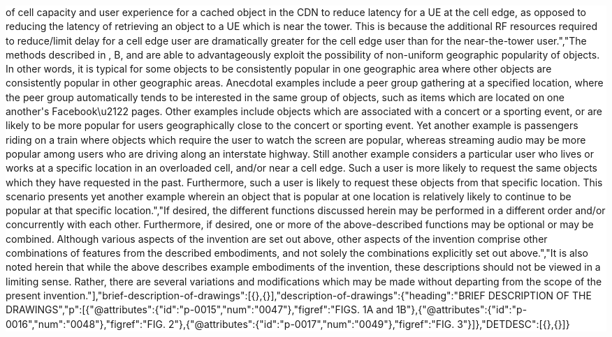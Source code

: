 of cell capacity and user experience for a cached object in the CDN  to reduce latency for a UE  at the cell edge, as opposed to reducing the latency of retrieving an object to a UE  which is near the tower. This is because the additional RF resources required to reduce\/limit delay for a cell edge user are dramatically greater for the cell edge user than for the near-the-tower user.","The methods described in , B, and  are able to advantageously exploit the possibility of non-uniform geographic popularity of objects. In other words, it is typical for some objects to be consistently popular in one geographic area where other objects are consistently popular in other geographic areas. Anecdotal examples include a peer group gathering at a specified location, where the peer group automatically tends to be interested in the same group of objects, such as items which are located on one another's Facebook\u2122 pages. Other examples include objects which are associated with a concert or a sporting event, or are likely to be more popular for users geographically close to the concert or sporting event. Yet another example is passengers riding on a train where objects which require the user to watch the screen are popular, whereas streaming audio may be more popular among users who are driving along an interstate highway. Still another example considers a particular user who lives or works at a specific location in an overloaded cell, and\/or near a cell edge. Such a user is more likely to request the same objects which they have requested in the past. Furthermore, such a user is likely to request these objects from that specific location. This scenario presents yet another example wherein an object that is popular at one location is relatively likely to continue to be popular at that specific location.","If desired, the different functions discussed herein may be performed in a different order and\/or concurrently with each other. Furthermore, if desired, one or more of the above-described functions may be optional or may be combined. Although various aspects of the invention are set out above, other aspects of the invention comprise other combinations of features from the described embodiments, and not solely the combinations explicitly set out above.","It is also noted herein that while the above describes example embodiments of the invention, these descriptions should not be viewed in a limiting sense. Rather, there are several variations and modifications which may be made without departing from the scope of the present invention."],"brief-description-of-drawings":[{},{}],"description-of-drawings":{"heading":"BRIEF DESCRIPTION OF THE DRAWINGS","p":[{"@attributes":{"id":"p-0015","num":"0047"},"figref":"FIGS. 1A and 1B"},{"@attributes":{"id":"p-0016","num":"0048"},"figref":"FIG. 2"},{"@attributes":{"id":"p-0017","num":"0049"},"figref":"FIG. 3"}]},"DETDESC":[{},{}]}
